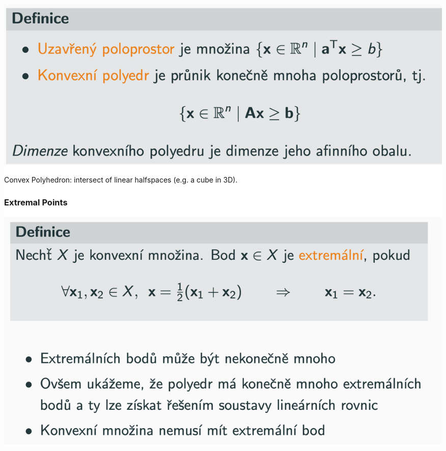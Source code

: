 ![image.png](assets/image%2075.png)

Convex Polyhedron: intersect of linear halfspaces (e.g. a cube in 3D).

### Extremal Points

![image.png](assets/image%2076.png)
